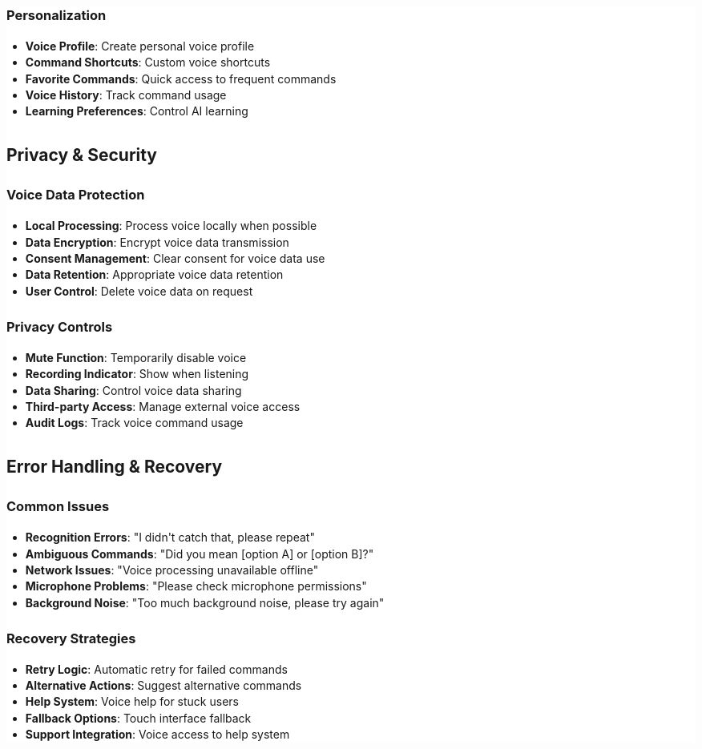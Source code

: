 ### Personalization
- **Voice Profile**: Create personal voice profile
- **Command Shortcuts**: Custom voice shortcuts
- **Favorite Commands**: Quick access to frequent commands
- **Voice History**: Track command usage
- **Learning Preferences**: Control AI learning

## Privacy & Security

### Voice Data Protection
- **Local Processing**: Process voice locally when possible
- **Data Encryption**: Encrypt voice data transmission
- **Consent Management**: Clear consent for voice data use
- **Data Retention**: Appropriate voice data retention
- **User Control**: Delete voice data on request

### Privacy Controls
- **Mute Function**: Temporarily disable voice
- **Recording Indicator**: Show when listening
- **Data Sharing**: Control voice data sharing
- **Third-party Access**: Manage external voice access
- **Audit Logs**: Track voice command usage

## Error Handling & Recovery

### Common Issues
- **Recognition Errors**: "I didn't catch that, please repeat"
- **Ambiguous Commands**: "Did you mean [option A] or [option B]?"
- **Network Issues**: "Voice processing unavailable offline"
- **Microphone Problems**: "Please check microphone permissions"
- **Background Noise**: "Too much background noise, please try again"

### Recovery Strategies
- **Retry Logic**: Automatic retry for failed commands
- **Alternative Actions**: Suggest alternative commands
- **Help System**: Voice help for stuck users
- **Fallback Options**: Touch interface fallback
- **Support Integration**: Voice access to help system